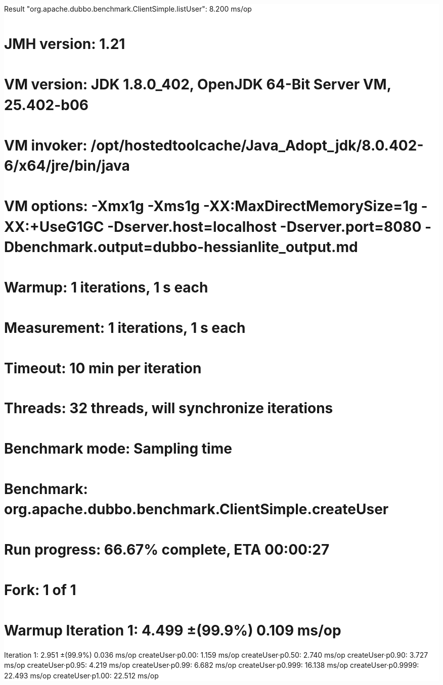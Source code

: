 
Result "org.apache.dubbo.benchmark.ClientSimple.listUser":
  8.200 ms/op


# JMH version: 1.21
# VM version: JDK 1.8.0_402, OpenJDK 64-Bit Server VM, 25.402-b06
# VM invoker: /opt/hostedtoolcache/Java_Adopt_jdk/8.0.402-6/x64/jre/bin/java
# VM options: -Xmx1g -Xms1g -XX:MaxDirectMemorySize=1g -XX:+UseG1GC -Dserver.host=localhost -Dserver.port=8080 -Dbenchmark.output=dubbo-hessianlite_output.md
# Warmup: 1 iterations, 1 s each
# Measurement: 1 iterations, 1 s each
# Timeout: 10 min per iteration
# Threads: 32 threads, will synchronize iterations
# Benchmark mode: Sampling time
# Benchmark: org.apache.dubbo.benchmark.ClientSimple.createUser

# Run progress: 66.67% complete, ETA 00:00:27
# Fork: 1 of 1
# Warmup Iteration   1: 4.499 ±(99.9%) 0.109 ms/op
Iteration   1: 2.951 ±(99.9%) 0.036 ms/op
                 createUser·p0.00:   1.159 ms/op
                 createUser·p0.50:   2.740 ms/op
                 createUser·p0.90:   3.727 ms/op
                 createUser·p0.95:   4.219 ms/op
                 createUser·p0.99:   6.682 ms/op
                 createUser·p0.999:  16.138 ms/op
                 createUser·p0.9999: 22.493 ms/op
                 createUser·p1.00:   22.512 ms/op
